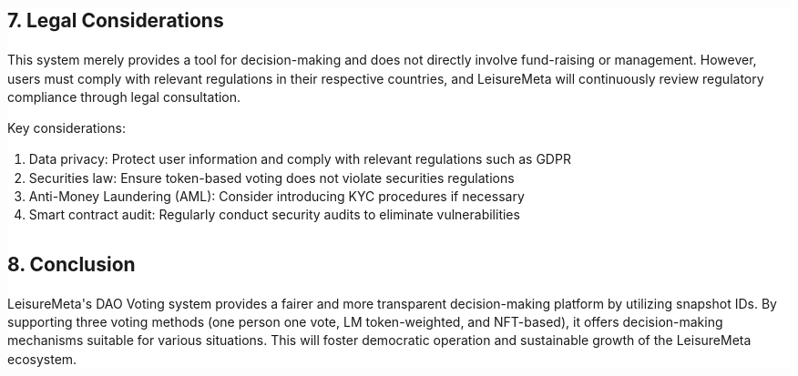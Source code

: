 ## 7. Legal Considerations

This system merely provides a tool for decision-making and does not directly involve fund-raising or management. However, users must comply with relevant regulations in their respective countries, and LeisureMeta will continuously review regulatory compliance through legal consultation.

Key considerations:
1. Data privacy: Protect user information and comply with relevant regulations such as GDPR
2. Securities law: Ensure token-based voting does not violate securities regulations
3. Anti-Money Laundering (AML): Consider introducing KYC procedures if necessary
4. Smart contract audit: Regularly conduct security audits to eliminate vulnerabilities

## 8. Conclusion

LeisureMeta's DAO Voting system provides a fairer and more transparent decision-making platform by utilizing snapshot IDs. By supporting three voting methods (one person one vote, LM token-weighted, and NFT-based), it offers decision-making mechanisms suitable for various situations. This will foster democratic operation and sustainable growth of the LeisureMeta ecosystem.
